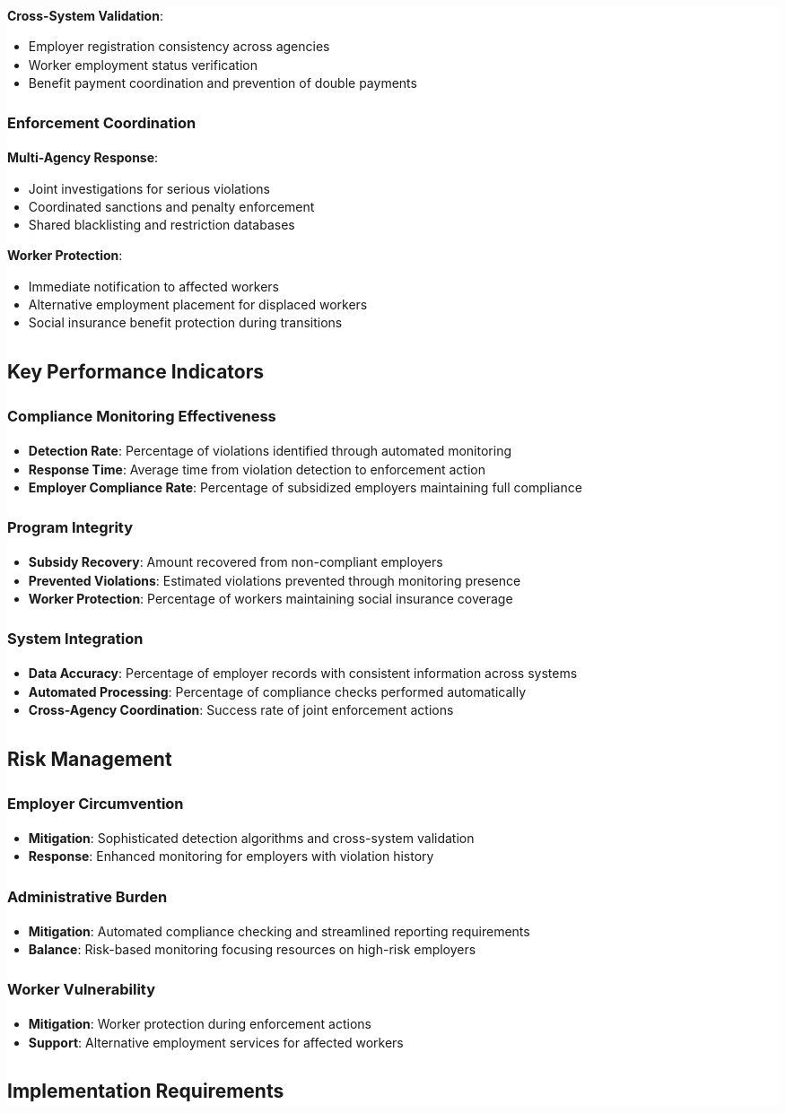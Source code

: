 **Cross-System Validation**:
- Employer registration consistency across agencies
- Worker employment status verification
- Benefit payment coordination and prevention of double payments

### Enforcement Coordination

**Multi-Agency Response**:
- Joint investigations for serious violations
- Coordinated sanctions and penalty enforcement
- Shared blacklisting and restriction databases

**Worker Protection**:
- Immediate notification to affected workers
- Alternative employment placement for displaced workers
- Social insurance benefit protection during transitions

## Key Performance Indicators

### Compliance Monitoring Effectiveness
- **Detection Rate**: Percentage of violations identified through automated monitoring
- **Response Time**: Average time from violation detection to enforcement action
- **Employer Compliance Rate**: Percentage of subsidized employers maintaining full compliance

### Program Integrity
- **Subsidy Recovery**: Amount recovered from non-compliant employers
- **Prevented Violations**: Estimated violations prevented through monitoring presence
- **Worker Protection**: Percentage of workers maintaining social insurance coverage

### System Integration
- **Data Accuracy**: Percentage of employer records with consistent information across systems
- **Automated Processing**: Percentage of compliance checks performed automatically
- **Cross-Agency Coordination**: Success rate of joint enforcement actions

## Risk Management

### Employer Circumvention
- **Mitigation**: Sophisticated detection algorithms and cross-system validation
- **Response**: Enhanced monitoring for employers with violation history

### Administrative Burden
- **Mitigation**: Automated compliance checking and streamlined reporting requirements
- **Balance**: Risk-based monitoring focusing resources on high-risk employers

### Worker Vulnerability
- **Mitigation**: Worker protection during enforcement actions
- **Support**: Alternative employment services for affected workers

## Implementation Requirements
